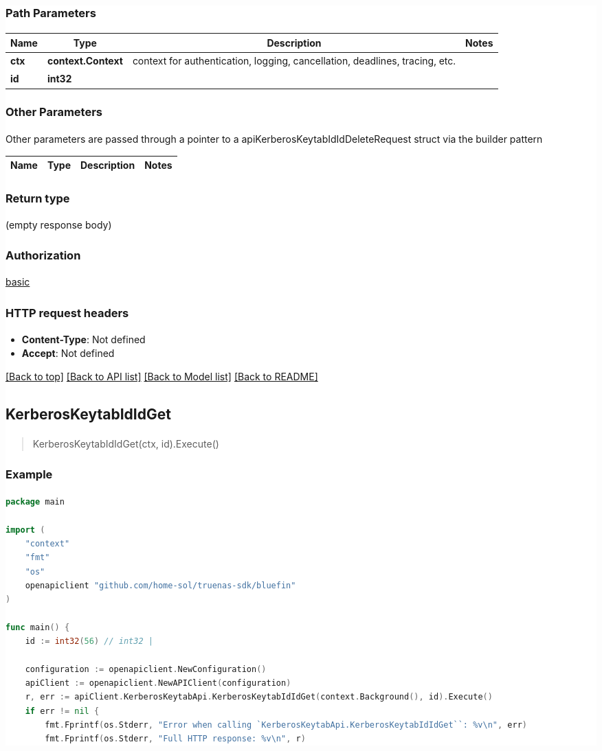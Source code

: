 ```go
```

### Path Parameters


Name | Type | Description  | Notes
------------- | ------------- | ------------- | -------------
**ctx** | **context.Context** | context for authentication, logging, cancellation, deadlines, tracing, etc.
**id** | **int32** |  | 

### Other Parameters

Other parameters are passed through a pointer to a apiKerberosKeytabIdIdDeleteRequest struct via the builder pattern


Name | Type | Description  | Notes
------------- | ------------- | ------------- | -------------


### Return type

 (empty response body)

### Authorization

[basic](../README.md#basic)

### HTTP request headers

- **Content-Type**: Not defined
- **Accept**: Not defined

[[Back to top]](#) [[Back to API list]](../README.md#documentation-for-api-endpoints)
[[Back to Model list]](../README.md#documentation-for-models)
[[Back to README]](../README.md)


## KerberosKeytabIdIdGet

> KerberosKeytabIdIdGet(ctx, id).Execute()





### Example

```go
package main

import (
    "context"
    "fmt"
    "os"
    openapiclient "github.com/home-sol/truenas-sdk/bluefin"
)

func main() {
    id := int32(56) // int32 | 

    configuration := openapiclient.NewConfiguration()
    apiClient := openapiclient.NewAPIClient(configuration)
    r, err := apiClient.KerberosKeytabApi.KerberosKeytabIdIdGet(context.Background(), id).Execute()
    if err != nil {
        fmt.Fprintf(os.Stderr, "Error when calling `KerberosKeytabApi.KerberosKeytabIdIdGet``: %v\n", err)
        fmt.Fprintf(os.Stderr, "Full HTTP response: %v\n", r)
```